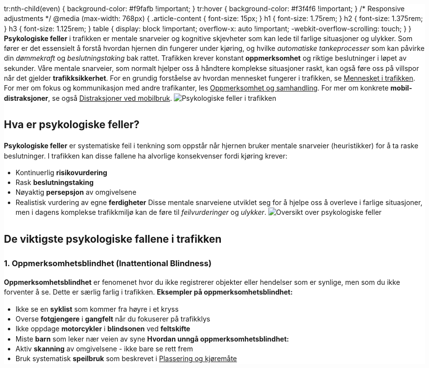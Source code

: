 tr:nth-child(even) {
  background-color: #f9fafb !important;
}
tr:hover {
  background-color: #f3f4f6 !important;
}
/* Responsive adjustments */
@media (max-width: 768px) {
  .article-content {
    font-size: 15px;
  }
  h1 { font-size: 1.75rem; }
  h2 { font-size: 1.375rem; }
  h3 { font-size: 1.125rem; }
  table {
    display: block !important;
    overflow-x: auto !important;
    -webkit-overflow-scrolling: touch;
  }
}
</style>
**Psykologiske feller** i trafikken er mentale snarveier og kognitive skjevheter som kan lede til farlige situasjoner og ulykker. Som fører er det essensielt å forstå hvordan hjernen din fungerer under kjøring, og hvilke *automatiske tankeprocesser* som kan påvirke din *dømmekraft* og *beslutningstaking* bak rattet.
Trafikken krever konstant **oppmerksomhet** og riktige beslutninger i løpet av sekunder. Våre mentale snarveier, som normalt hjelper oss å håndtere komplekse situasjoner raskt, kan også føre oss på villspor når det gjelder **trafikksikkerhet**.
For en grundig forståelse av hvordan mennesket fungerer i trafikken, se [Mennesket i trafikken](/blogs/teori/mennesket-i-trafikken "Mennesket i trafikken - Faktorer som påvirker kjøring"). For mer om fokus og kommunikasjon med andre trafikanter, les [Oppmerksomhet og samhandling](/blogs/teori/oppmerksomhet-og-samhandling "Oppmerksomhet og samhandling - Fokus og samarbeid i trafikken").
For mer om konkrete **mobil-distraksjoner**, se også [Distraksjoner ved mobilbruk](/blogs/teori/distraksjoner-mobil "Distraksjoner ved mobilbruk - Risiko, lover og tips").
![Psykologiske feller i trafikken](/blogs/teori/psykologiske-feller-i-trafikken/psykologiske-feller-i-trafikken-image.svg)
## Hva er psykologiske feller?
**Psykologiske feller** er systematiske feil i tenkning som oppstår når hjernen bruker mentale snarveier (heuristikker) for å ta raske beslutninger. I trafikken kan disse fallene ha alvorlige konsekvenser fordi kjøring krever:
* Kontinuerlig **risikovurdering**
* Rask **beslutningstaking**
* Nøyaktig **persepsjon** av omgivelsene
* Realistisk vurdering av egne **ferdigheter**
Disse mentale snarveiene utviklet seg for å hjelpe oss å overleve i farlige situasjoner, men i dagens komplekse trafikkmiljø kan de føre til *feilvurderinger* og *ulykker*.
![Oversikt over psykologiske feller](/blogs/teori/psykologiske-feller-i-trafikken/psykologiske-feller-oversikt.svg)
## De viktigste psykologiske fallene i trafikken
### 1. Oppmerksomhetsblindhet (Inattentional Blindness)
**Oppmerksomhetsblindhet** er fenomenet hvor du ikke registrerer objekter eller hendelser som er synlige, men som du ikke forventer å se. Dette er særlig farlig i trafikken.
**Eksempler på oppmerksomhetsblindhet:**
* Ikke se en **syklist** som kommer fra høyre i et kryss
* Overse **fotgjengere** i **gangfelt** når du fokuserer på trafikklys
* Ikke oppdage **motorcykler** i **blindsonen** ved **feltskifte**
* Miste **barn** som leker nær veien av syne
**Hvordan unngå oppmerksomhetsblindhet:**
* Aktiv **skanning** av omgivelsene - ikke bare se rett frem
* Bruk systematisk **speilbruk** som beskrevet i [Plassering og kjøremåte](/blogs/teori/plassering-og-kjoremmate "Plassering og kjøremåte - Riktig posisjonering på veien")